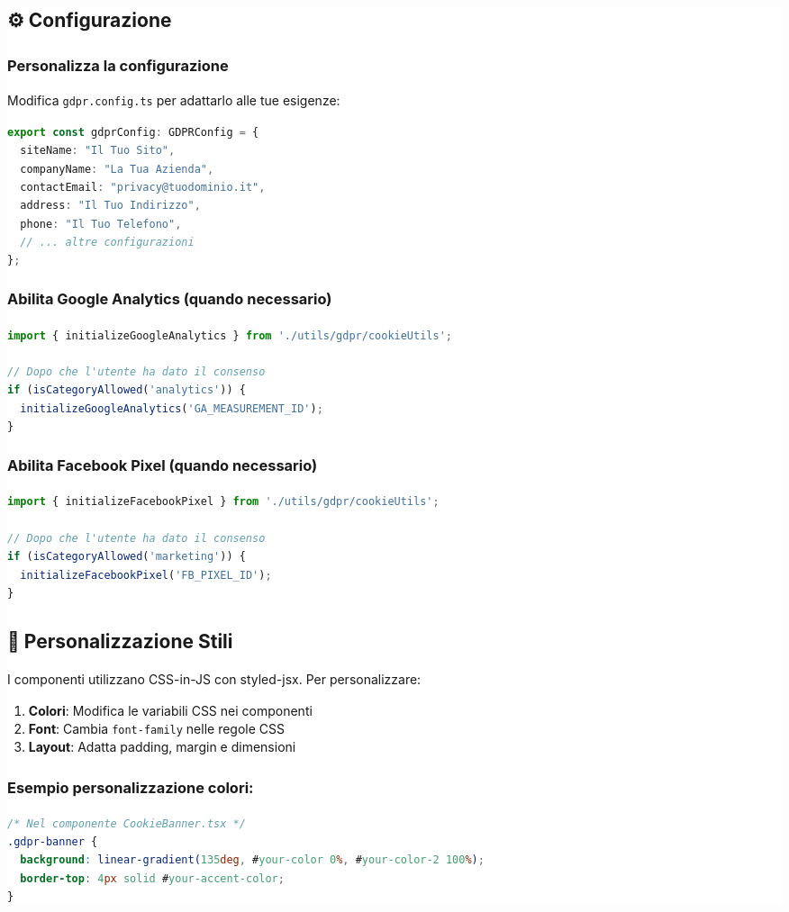 ## ⚙️ Configurazione

### Personalizza la configurazione

Modifica `gdpr.config.ts` per adattarlo alle tue esigenze:

```typescript
export const gdprConfig: GDPRConfig = {
  siteName: "Il Tuo Sito",
  companyName: "La Tua Azienda",
  contactEmail: "privacy@tuodominio.it",
  address: "Il Tuo Indirizzo",
  phone: "Il Tuo Telefono",
  // ... altre configurazioni
};
```

### Abilita Google Analytics (quando necessario)

```typescript
import { initializeGoogleAnalytics } from './utils/gdpr/cookieUtils';

// Dopo che l'utente ha dato il consenso
if (isCategoryAllowed('analytics')) {
  initializeGoogleAnalytics('GA_MEASUREMENT_ID');
}
```

### Abilita Facebook Pixel (quando necessario)

```typescript
import { initializeFacebookPixel } from './utils/gdpr/cookieUtils';

// Dopo che l'utente ha dato il consenso
if (isCategoryAllowed('marketing')) {
  initializeFacebookPixel('FB_PIXEL_ID');
}
```

## 🎨 Personalizzazione Stili

I componenti utilizzano CSS-in-JS con styled-jsx. Per personalizzare:

1. **Colori**: Modifica le variabili CSS nei componenti
2. **Font**: Cambia `font-family` nelle regole CSS
3. **Layout**: Adatta padding, margin e dimensioni

### Esempio personalizzazione colori:

```css
/* Nel componente CookieBanner.tsx */
.gdpr-banner {
  background: linear-gradient(135deg, #your-color 0%, #your-color-2 100%);
  border-top: 4px solid #your-accent-color;
}
```
